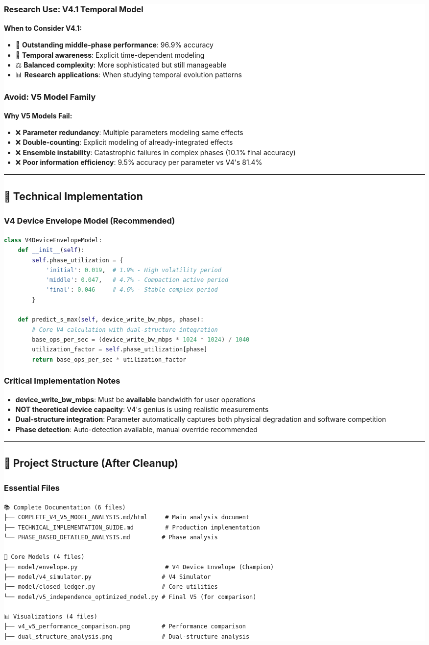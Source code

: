 ### Research Use: V4.1 Temporal Model  
**When to Consider V4.1:**
- 🎯 **Outstanding middle-phase performance**: 96.9% accuracy
- 🔄 **Temporal awareness**: Explicit time-dependent modeling
- ⚖️ **Balanced complexity**: More sophisticated but still manageable
- 📊 **Research applications**: When studying temporal evolution patterns

### Avoid: V5 Model Family
**Why V5 Models Fail:**
- ❌ **Parameter redundancy**: Multiple parameters modeling same effects
- ❌ **Double-counting**: Explicit modeling of already-integrated effects  
- ❌ **Ensemble instability**: Catastrophic failures in complex phases (10.1% final accuracy)
- ❌ **Poor information efficiency**: 9.5% accuracy per parameter vs V4's 81.4%

---

## 🔧 Technical Implementation

### V4 Device Envelope Model (Recommended)
```python
class V4DeviceEnvelopeModel:
    def __init__(self):
        self.phase_utilization = {
            'initial': 0.019,  # 1.9% - High volatility period
            'middle': 0.047,   # 4.7% - Compaction active period
            'final': 0.046     # 4.6% - Stable complex period
        }
    
    def predict_s_max(self, device_write_bw_mbps, phase):
        # Core V4 calculation with dual-structure integration
        base_ops_per_sec = (device_write_bw_mbps * 1024 * 1024) / 1040
        utilization_factor = self.phase_utilization[phase]
        return base_ops_per_sec * utilization_factor
```

### Critical Implementation Notes
- **device_write_bw_mbps**: Must be **available** bandwidth for user operations
- **NOT theoretical device capacity**: V4's genius is using realistic measurements
- **Dual-structure integration**: Parameter automatically captures both physical degradation and software competition
- **Phase detection**: Auto-detection available, manual override recommended

---

## 📁 Project Structure (After Cleanup)

### Essential Files
```
📚 Complete Documentation (6 files)
├── COMPLETE_V4_V5_MODEL_ANALYSIS.md/html     # Main analysis document
├── TECHNICAL_IMPLEMENTATION_GUIDE.md         # Production implementation
└── PHASE_BASED_DETAILED_ANALYSIS.md         # Phase analysis

🔧 Core Models (4 files)  
├── model/envelope.py                         # V4 Device Envelope (Champion)
├── model/v4_simulator.py                    # V4 Simulator
├── model/closed_ledger.py                   # Core utilities
└── model/v5_independence_optimized_model.py # Final V5 (for comparison)

📊 Visualizations (4 files)
├── v4_v5_performance_comparison.png         # Performance comparison
├── dual_structure_analysis.png              # Dual-structure analysis
```